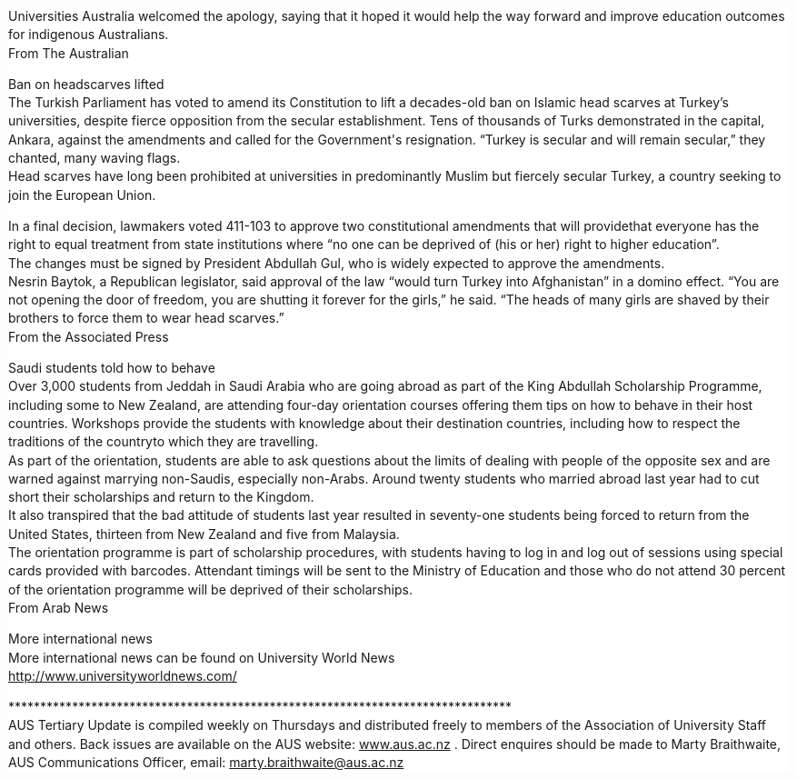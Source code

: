 Universities Australia welcomed the apology, saying that it hoped it would help the way forward and improve education outcomes for indigenous Australians.  
From The Australian

Ban on headscarves lifted  
The Turkish Parliament has voted to amend its Constitution to lift a decades-old ban on Islamic head scarves at Turkey’s universities, despite fierce opposition from the secular establishment. Tens of thousands of Turks demonstrated in the capital, Ankara, against the amendments and called for the Government's resignation. “Turkey is secular and will remain secular,” they chanted, many waving flags.  
Head scarves have long been prohibited at universities in predominantly Muslim but fiercely secular Turkey, a country seeking to join the European Union.

In a final decision, lawmakers voted 411-103 to approve two constitutional amendments that will providethat everyone has the right to equal treatment from state institutions where “no one can be deprived of (his or her) right to higher education”.  
The changes must be signed by President Abdullah Gul, who is widely expected to approve the amendments.  
Nesrin Baytok, a Republican legislator, said approval of the law “would turn Turkey into Afghanistan” in a domino effect. “You are not opening the door of freedom, you are shutting it forever for the girls,” he said. “The heads of many girls are shaved by their brothers to force them to wear head scarves.”  
From the Associated Press

Saudi students told how to behave  
Over 3,000 students from Jeddah in Saudi Arabia who are going abroad as part of the King Abdullah Scholarship Programme, including some to New Zealand, are attending four-day orientation courses offering them tips on how to behave in their host countries. Workshops provide the students with knowledge about their destination countries, including how to respect the traditions of the countryto which they are travelling.  
As part of the orientation, students are able to ask questions about the limits of dealing with people of the opposite sex and are warned against marrying non-Saudis, especially non-Arabs. Around twenty students who married abroad last year had to cut short their scholarships and return to the Kingdom.  
It also transpired that the bad attitude of students last year resulted in seventy-one students being forced to return from the United States, thirteen from New Zealand and five from Malaysia.  
The orientation programme is part of scholarship procedures, with students having to log in and log out of sessions using special cards provided with barcodes. Attendant timings will be sent to the Ministry of Education and those who do not attend 30 percent of the orientation programme will be deprived of their scholarships.  
From Arab News

More international news  
More international news can be found on University World News  
http://www.universityworldnews.com/

\*\*\*\*\*\*\*\*\*\*\*\*\*\*\*\*\*\*\*\*\*\*\*\*\*\*\*\*\*\*\*\*\*\*\*\*\*\*\*\*\*\*\*\*\*\*\*\*\*\*\*\*\*\*\*\*\*\*\*\*\*\*\*\*\*\*\*\*\*\*\*\*\*\*\*\*\*\*\*  
AUS Tertiary Update is compiled weekly on Thursdays and distributed freely to members of the Association of University Staff and others. Back issues are available on the AUS website: www.aus.ac.nz . Direct enquires should be made to Marty Braithwaite, AUS Communications Officer, email: marty.braithwaite@aus.ac.nz

  